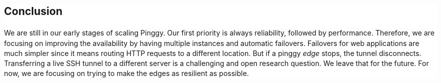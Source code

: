 ## Conclusion

We are still in our early stages of scaling Pinggy. Our first priority is always reliability, followed by performance. Therefore, we are focusing on improving the availability by having multiple instances and automatic failovers. Failovers for web applications are much simpler since it means routing HTTP requests to a different location. But if a pinggy _edge_ stops, the tunnel disconnects. Transferring a live SSH tunnel to a different server is a challenging and open research question. We leave that for the future. For now, we are focusing on trying to make the edges as resilient as possible.
